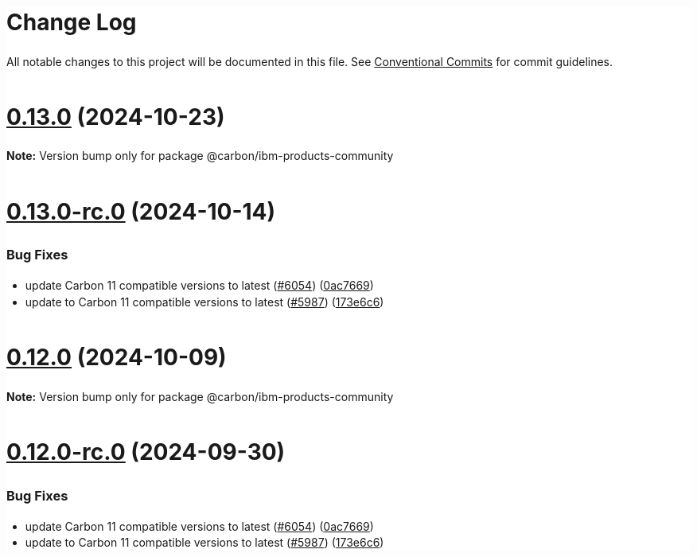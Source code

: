 # Change Log

All notable changes to this project will be documented in this file.
See [Conventional Commits](https://conventionalcommits.org) for commit guidelines.

# [0.13.0](https://github.com/carbon-design-system/ibm-products/compare/@carbon/ibm-products-community@0.13.0-rc.0...@carbon/ibm-products-community@0.13.0) (2024-10-23)

**Note:** Version bump only for package @carbon/ibm-products-community





# [0.13.0-rc.0](https://github.com/carbon-design-system/ibm-products/compare/@carbon/ibm-products-community@0.9.0-rc.0...@carbon/ibm-products-community@0.13.0-rc.0) (2024-10-14)


### Bug Fixes

* update Carbon 11 compatible versions to latest ([#6054](https://github.com/carbon-design-system/ibm-products/issues/6054)) ([0ac7669](https://github.com/carbon-design-system/ibm-products/commit/0ac76692a6eeb85655ca64ca9189297708e26bd9))
* update to Carbon 11 compatible versions to latest ([#5987](https://github.com/carbon-design-system/ibm-products/issues/5987)) ([173e6c6](https://github.com/carbon-design-system/ibm-products/commit/173e6c6455a4fe619d56148ab432926bc6c640a4))





# [0.12.0](https://github.com/carbon-design-system/ibm-products/compare/@carbon/ibm-products-community@0.12.0-rc.0...@carbon/ibm-products-community@0.12.0) (2024-10-09)

**Note:** Version bump only for package @carbon/ibm-products-community





# [0.12.0-rc.0](https://github.com/carbon-design-system/ibm-products/compare/@carbon/ibm-products-community@0.9.0-rc.0...@carbon/ibm-products-community@0.12.0-rc.0) (2024-09-30)


### Bug Fixes

* update Carbon 11 compatible versions to latest ([#6054](https://github.com/carbon-design-system/ibm-products/issues/6054)) ([0ac7669](https://github.com/carbon-design-system/ibm-products/commit/0ac76692a6eeb85655ca64ca9189297708e26bd9))
* update to Carbon 11 compatible versions to latest ([#5987](https://github.com/carbon-design-system/ibm-products/issues/5987)) ([173e6c6](https://github.com/carbon-design-system/ibm-products/commit/173e6c6455a4fe619d56148ab432926bc6c640a4))
